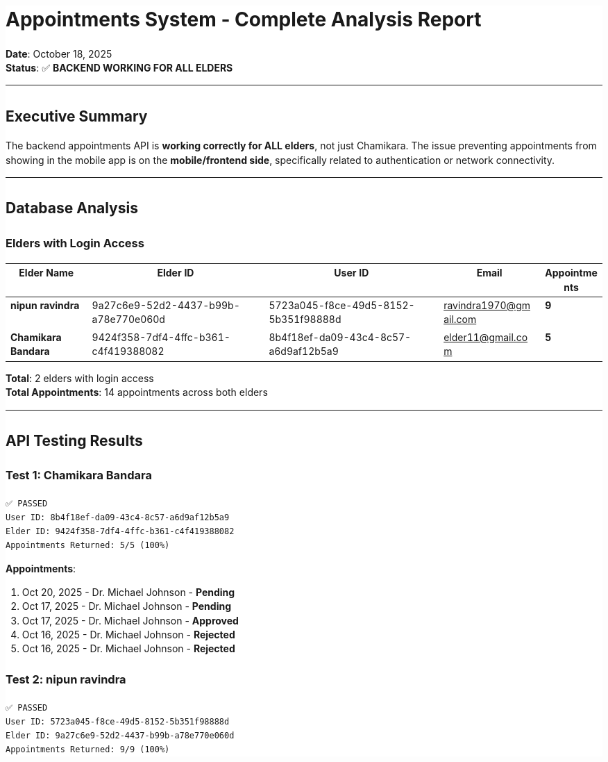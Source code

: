 # Appointments System - Complete Analysis Report
**Date**: October 18, 2025  
**Status**: ✅ **BACKEND WORKING FOR ALL ELDERS**

---

## Executive Summary

The backend appointments API is **working correctly for ALL elders**, not just Chamikara. The issue preventing appointments from showing in the mobile app is on the **mobile/frontend side**, specifically related to authentication or network connectivity.

---

## Database Analysis

### Elders with Login Access

| Elder Name | Elder ID | User ID | Email | Appointments |
|------------|----------|---------|-------|--------------|
| **nipun ravindra** | 9a27c6e9-52d2-4437-b99b-a78e770e060d | 5723a045-f8ce-49d5-8152-5b351f98888d | ravindra1970@gmail.com | **9** |
| **Chamikara Bandara** | 9424f358-7df4-4ffc-b361-c4f419388082 | 8b4f18ef-da09-43c4-8c57-a6d9af12b5a9 | elder11@gmail.com | **5** |

**Total**: 2 elders with login access  
**Total Appointments**: 14 appointments across both elders

---

## API Testing Results

### Test 1: Chamikara Bandara
```
✅ PASSED
User ID: 8b4f18ef-da09-43c4-8c57-a6d9af12b5a9
Elder ID: 9424f358-7df4-4ffc-b361-c4f419388082
Appointments Returned: 5/5 (100%)
```

**Appointments**:
1. Oct 20, 2025 - Dr. Michael Johnson - **Pending**
2. Oct 17, 2025 - Dr. Michael Johnson - **Pending**
3. Oct 17, 2025 - Dr. Michael Johnson - **Approved**
4. Oct 16, 2025 - Dr. Michael Johnson - **Rejected**
5. Oct 16, 2025 - Dr. Michael Johnson - **Rejected**

### Test 2: nipun ravindra
```
✅ PASSED
User ID: 5723a045-f8ce-49d5-8152-5b351f98888d
Elder ID: 9a27c6e9-52d2-4437-b99b-a78e770e060d
Appointments Returned: 9/9 (100%)
```
